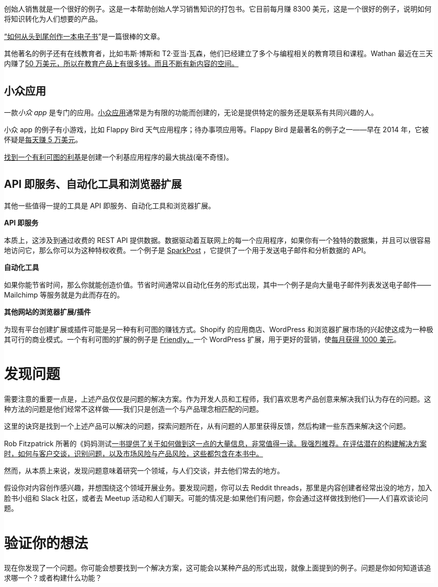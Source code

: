 创始人销售就是一个很好的例子。这是一本帮助创始人学习销售知识的打包书。它目前每月赚 8300 美元，这是一个很好的例子，说明如何将知识转化为人们想要的产品。

[“如何从头到尾创作一本电子书](https://blog.hubspot.com/marketing/how-to-create-an-ebook-free-templates)”是一篇很棒的文章。

其他著名的例子还有在线教育者，比如韦斯·博斯和 T2·亚当·瓦森，他们已经建立了多个与编程相关的教育项目和课程。Wathan 最近在三天内赚了[50 万美元，所以在教育产品上有很多钱。而且不断有新内容的空间。](https://www.indiehackers.com/post/adam-wathan-just-made-500k-in-3-days-from-his-new-product-603feefe61)

## **小众应用**

一款*小众 app* 是专门的应用。[小众应用](https://whatis.techtarget.com/definition/niche-app#:~:text=A%20niche%20app%20is%20a,who%20share%20a%20common%20interest.)通常是为有限的功能而创建的，无论是提供特定的服务还是联系有共同兴趣的人。

小众 app 的例子有小游戏，比如 Flappy Bird 天气应用程序；待办事项应用等。Flappy Bird 是最著名的例子之一——早在 2014 年，它被怀疑是[每天赚 5 万美元](https://www.forbes.com/sites/ewanspence/2014/02/18/the-vital-and-depressing-lessons-flappy-bird-can-teach-indie-developers/#44caec0e3792)。

[找到一个有利可图的利基](https://lvivity.com/how-to-find-niche-for-your-app)是创建一个利基应用程序的最大挑战(毫不奇怪)。

## **API 即服务、自动化工具和浏览器扩展**

其他一些值得一提的工具是 API 即服务、自动化工具和浏览器扩展。

**API 即服务**

本质上，这涉及到通过收费的 REST API 提供数据。数据驱动着互联网上的每一个应用程序，如果你有一个独特的数据集，并且可以很容易地访问它，那么你可以为这种特权收费。一个例子是 [SparkPost](https://pages.sparkpost.com/indiehackers) ，它提供了一个用于发送电子邮件和分析数据的 API。

**自动化工具**

如果你能节省时间，那么你就能创造价值。节省时间通常以自动化任务的形式出现，其中一个例子是向大量电子邮件列表发送电子邮件——Mailchimp 等服务就是为此而存在的。

**其他网站的浏览器扩展/插件**

为现有平台创建扩展或插件可能是另一种有利可图的赚钱方式。Shopify 的应用商店、WordPress 和浏览器扩展市场的兴起使这成为一种极其可行的商业模式。一个有利可图的扩展的例子是 [Friendly，](https://friendly.is/en/)一个 WordPress 扩展，用于更好的营销，使[每月获得 1000 美元](https://www.indiehackers.com/product/friendly)。

# 发现问题

需要注意的重要一点是，上述产品仅仅是问题的解决方案。作为开发人员和工程师，我们喜欢思考产品创意来解决我们认为存在的问题。这种方法的问题是他们经常不这样做——我们只是创造一个与产品理念相匹配的问题。

这里的诀窍是找到一个上述产品可以解决的问题，探索问题所在，从有问题的人那里获得反馈，然后构建一些东西来解决这个问题。

Rob Fitzpatrick 所著的《妈妈测试[一书提供了关于如何做到这一点的大量信息，非常值得一读。我强烈推荐。在评估潜在的构建解决方案时，如何与客户交谈，识别问题，以及市场风险与产品风险，这些都包含在本书中。](http://momtestbook.com/)

然而，从本质上来说，发现问题意味着研究一个领域，与人们交谈，并去他们常去的地方。

假设你对内容创作感兴趣，并想围绕这个领域开展业务。要发现问题，你可以去 Reddit threads，那里是内容创建者经常出没的地方，加入脸书小组和 Slack 社区，或者去 Meetup 活动和人们聊天。可能的情况是:如果他们有问题，你会通过这样做找到他们——人们喜欢谈论问题。

# 验证你的想法

现在你发现了一个问题。你可能会想要找到一个解决方案，这可能会以某种产品的形式出现，就像上面提到的例子。问题是你如何知道该追求哪一个？或者构建什么功能？
